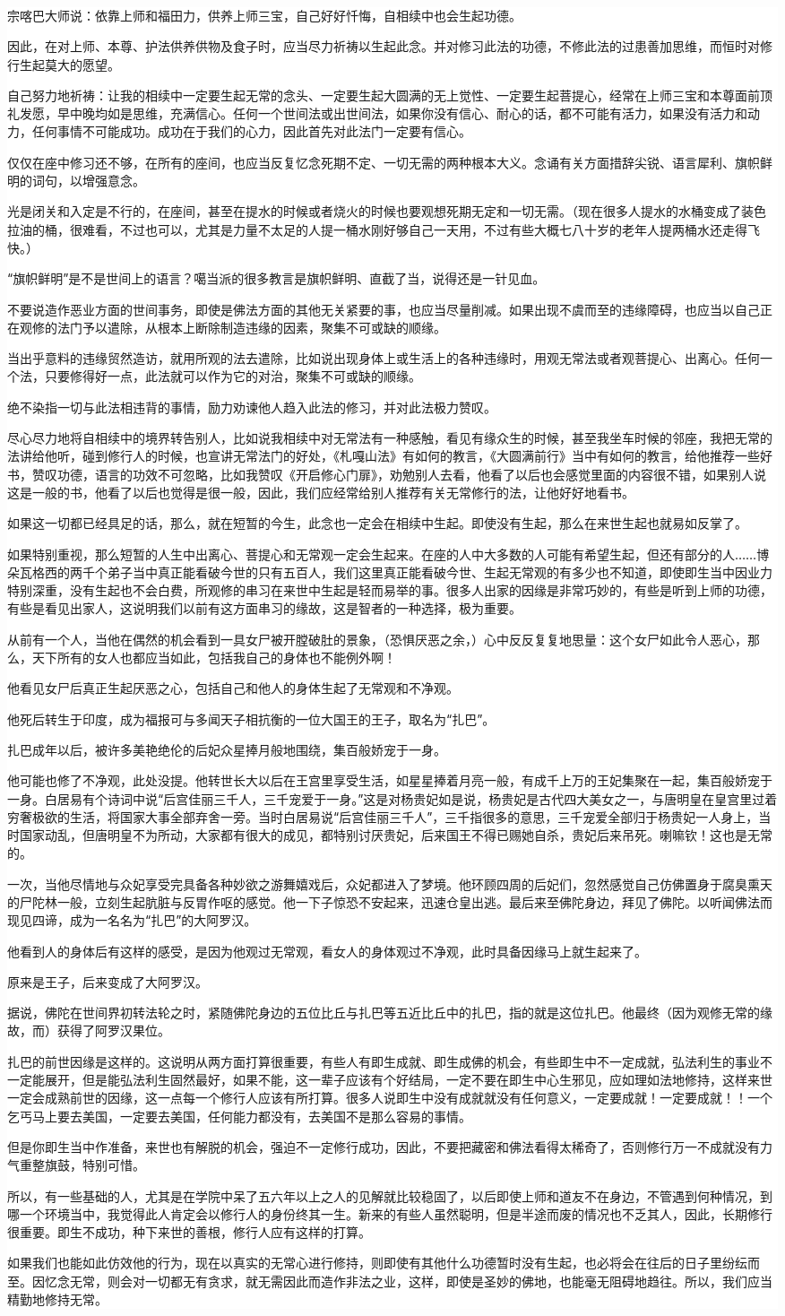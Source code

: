 宗喀巴大师说：依靠上师和福田力，供养上师三宝，自己好好忏悔，自相续中也会生起功德。

因此，在对上师、本尊、护法供养供物及食子时，应当尽力祈祷以生起此念。并对修习此法的功德，不修此法的过患善加思维，而恒时对修行生起莫大的愿望。

自己努力地祈祷：让我的相续中一定要生起无常的念头、一定要生起大圆满的无上觉性、一定要生起菩提心，经常在上师三宝和本尊面前顶礼发愿，早中晚均如是思维，充满信心。任何一个世间法或出世间法，如果你没有信心、耐心的话，都不可能有活力，如果没有活力和动力，任何事情不可能成功。成功在于我们的心力，因此首先对此法门一定要有信心。

仅仅在座中修习还不够，在所有的座间，也应当反复忆念死期不定、一切无需的两种根本大义。念诵有关方面措辞尖锐、语言犀利、旗帜鲜明的词句，以增强意念。

光是闭关和入定是不行的，在座间，甚至在提水的时候或者烧火的时候也要观想死期无定和一切无需。（现在很多人提水的水桶变成了装色拉油的桶，很难看，不过也可以，尤其是力量不太足的人提一桶水刚好够自己一天用，不过有些大概七八十岁的老年人提两桶水还走得飞快。）

“旗帜鲜明”是不是世间上的语言？噶当派的很多教言是旗帜鲜明、直截了当，说得还是一针见血。

不要说造作恶业方面的世间事务，即使是佛法方面的其他无关紧要的事，也应当尽量削减。如果出现不虞而至的违缘障碍，也应当以自己正在观修的法门予以遣除，从根本上断除制造违缘的因素，聚集不可或缺的顺缘。

当出乎意料的违缘贸然造访，就用所观的法去遣除，比如说出现身体上或生活上的各种违缘时，用观无常法或者观菩提心、出离心。任何一个法，只要修得好一点，此法就可以作为它的对治，聚集不可或缺的顺缘。

绝不染指一切与此法相违背的事情，励力劝谏他人趋入此法的修习，并对此法极力赞叹。

尽心尽力地将自相续中的境界转告别人，比如说我相续中对无常法有一种感触，看见有缘众生的时候，甚至我坐车时候的邻座，我把无常的法讲给他听，碰到修行人的时候，也宣讲无常法门的好处，《札嘎山法》有如何的教言，《大圆满前行》当中有如何的教言，给他推荐一些好书，赞叹功德，语言的功效不可忽略，比如我赞叹《开启修心门扉》，劝勉别人去看，他看了以后也会感觉里面的内容很不错，如果别人说这是一般的书，他看了以后也觉得是很一般，因此，我们应经常给别人推荐有关无常修行的法，让他好好地看书。

如果这一切都已经具足的话，那么，就在短暂的今生，此念也一定会在相续中生起。即使没有生起，那么在来世生起也就易如反掌了。

如果特别重视，那么短暂的人生中出离心、菩提心和无常观一定会生起来。在座的人中大多数的人可能有希望生起，但还有部分的人……博朵瓦格西的两千个弟子当中真正能看破今世的只有五百人，我们这里真正能看破今世、生起无常观的有多少也不知道，即使即生当中因业力特别深重，没有生起也不会白费，所观修的串习在来世中生起是轻而易举的事。很多人出家的因缘是非常巧妙的，有些是听到上师的功德，有些是看见出家人，这说明我们以前有这方面串习的缘故，这是智者的一种选择，极为重要。

从前有一个人，当他在偶然的机会看到一具女尸被开膛破肚的景象，（恐惧厌恶之余，）心中反反复复地思量：这个女尸如此令人恶心，那么，天下所有的女人也都应当如此，包括我自己的身体也不能例外啊！

他看见女尸后真正生起厌恶之心，包括自己和他人的身体生起了无常观和不净观。

他死后转生于印度，成为福报可与多闻天子相抗衡的一位大国王的王子，取名为“扎巴”。

扎巴成年以后，被许多美艳绝伦的后妃众星捧月般地围绕，集百般娇宠于一身。

他可能也修了不净观，此处没提。他转世长大以后在王宫里享受生活，如星星捧着月亮一般，有成千上万的王妃集聚在一起，集百般娇宠于一身。白居易有个诗词中说“后宫佳丽三千人，三千宠爱于一身。”这是对杨贵妃如是说，杨贵妃是古代四大美女之一，与唐明皇在皇宫里过着穷奢极欲的生活，将国家大事全部弃舍一旁。当时白居易说“后宫佳丽三千人”，三千指很多的意思，三千宠爱全部归于杨贵妃一人身上，当时国家动乱，但唐明皇不为所动，大家都有很大的成见，都特别讨厌贵妃，后来国王不得已赐她自杀，贵妃后来吊死。喇嘛钦！这也是无常的。

一次，当他尽情地与众妃享受完具备各种妙欲之游舞嬉戏后，众妃都进入了梦境。他环顾四周的后妃们，忽然感觉自己仿佛置身于腐臭熏天的尸陀林一般，立刻生起肮脏与反胃作呕的感觉。他一下子惊恐不安起来，迅速仓皇出逃。最后来至佛陀身边，拜见了佛陀。以听闻佛法而现见四谛，成为一名名为“扎巴”的大阿罗汉。

他看到人的身体后有这样的感受，是因为他观过无常观，看女人的身体观过不净观，此时具备因缘马上就生起来了。

原来是王子，后来变成了大阿罗汉。

据说，佛陀在世间界初转法轮之时，紧随佛陀身边的五位比丘与扎巴等五近比丘中的扎巴，指的就是这位扎巴。他最终（因为观修无常的缘故，而）获得了阿罗汉果位。

扎巴的前世因缘是这样的。这说明从两方面打算很重要，有些人有即生成就、即生成佛的机会，有些即生中不一定成就，弘法利生的事业不一定能展开，但是能弘法利生固然最好，如果不能，这一辈子应该有个好结局，一定不要在即生中心生邪见，应如理如法地修持，这样来世一定会成熟前世的因缘，这一点每一个修行人应该有所打算。很多人说即生中没有成就就没有任何意义，一定要成就！一定要成就！！一个乞丐马上要去美国，一定要去美国，任何能力都没有，去美国不是那么容易的事情。

但是你即生当中作准备，来世也有解脱的机会，强迫不一定修行成功，因此，不要把藏密和佛法看得太稀奇了，否则修行万一不成就没有力气重整旗鼓，特别可惜。

所以，有一些基础的人，尤其是在学院中呆了五六年以上之人的见解就比较稳固了，以后即使上师和道友不在身边，不管遇到何种情况，到哪一个环境当中，我觉得此人肯定会以修行人的身份终其一生。新来的有些人虽然聪明，但是半途而废的情况也不乏其人，因此，长期修行很重要。即生不成功，种下来世的善根，修行人应有这样的打算。

如果我们也能如此仿效他的行为，现在以真实的无常心进行修持，则即使有其他什么功德暂时没有生起，也必将会在往后的日子里纷纭而至。因忆念无常，则会对一切都无有贪求，就无需因此而造作非法之业，这样，即使是圣妙的佛地，也能毫无阻碍地趋往。所以，我们应当精勤地修持无常。
